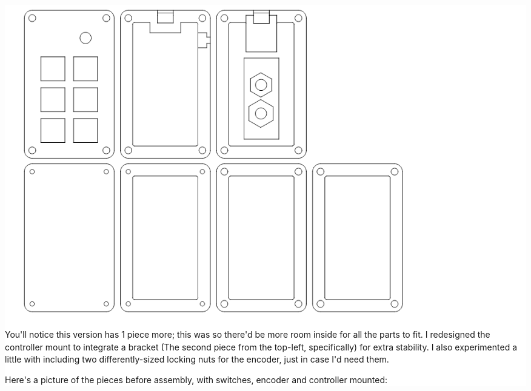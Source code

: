 <img src="pianopad-v2.bmp" width="80%">

You'll notice this version has 1 piece more; this was so there'd be more room inside for all the parts to fit. I redesigned the controller mount to integrate a bracket (The second piece from the top-left, specifically) for extra stability. I also experimented a little with including two differently-sized locking nuts for the encoder, just in case I'd need them.

Here's a picture of the pieces before assembly, with switches, encoder and controller mounted:
